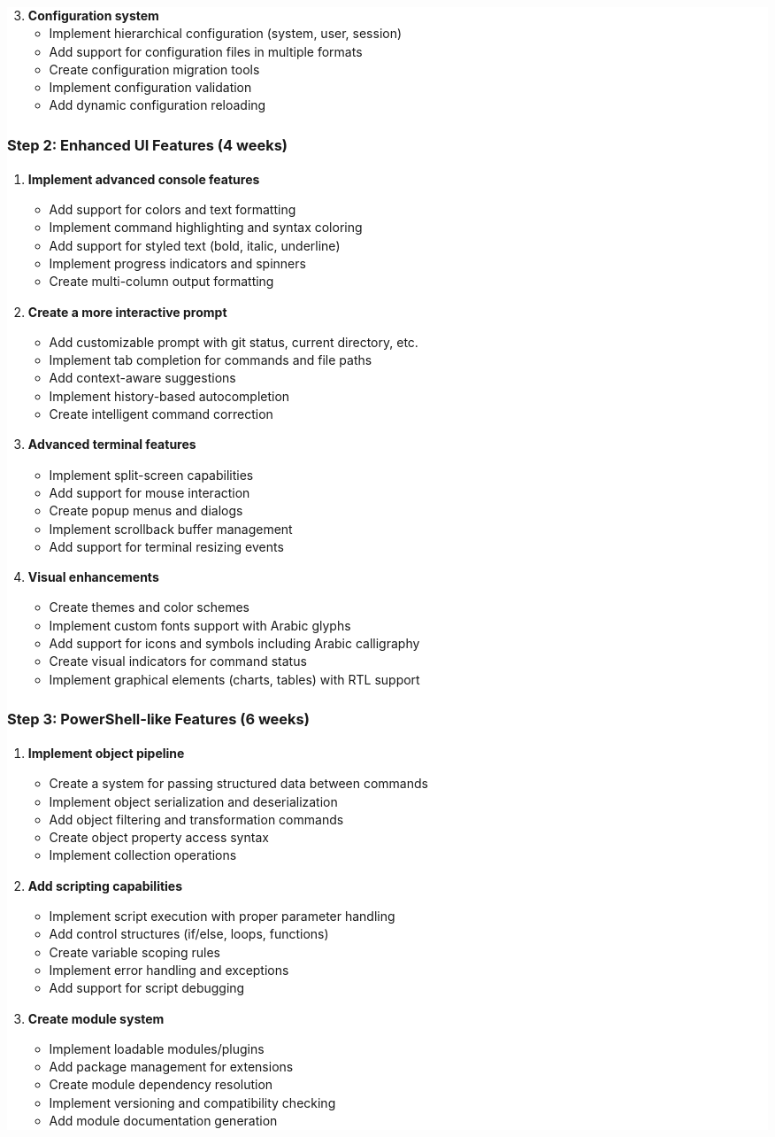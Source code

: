 3. **Configuration system**
   - Implement hierarchical configuration (system, user, session)
   - Add support for configuration files in multiple formats
   - Create configuration migration tools
   - Implement configuration validation
   - Add dynamic configuration reloading

### Step 2: Enhanced UI Features (4 weeks)

1. **Implement advanced console features**
   - Add support for colors and text formatting
   - Implement command highlighting and syntax coloring
   - Add support for styled text (bold, italic, underline)
   - Implement progress indicators and spinners
   - Create multi-column output formatting

2. **Create a more interactive prompt**
   - Add customizable prompt with git status, current directory, etc.
   - Implement tab completion for commands and file paths
   - Add context-aware suggestions
   - Implement history-based autocompletion
   - Create intelligent command correction

3. **Advanced terminal features**
   - Implement split-screen capabilities
   - Add support for mouse interaction
   - Create popup menus and dialogs
   - Implement scrollback buffer management
   - Add support for terminal resizing events

4. **Visual enhancements**
   - Create themes and color schemes
   - Implement custom fonts support with Arabic glyphs
   - Add support for icons and symbols including Arabic calligraphy
   - Create visual indicators for command status
   - Implement graphical elements (charts, tables) with RTL support

### Step 3: PowerShell-like Features (6 weeks)

1. **Implement object pipeline**
   - Create a system for passing structured data between commands
   - Implement object serialization and deserialization
   - Add object filtering and transformation commands
   - Create object property access syntax
   - Implement collection operations

2. **Add scripting capabilities**
   - Implement script execution with proper parameter handling
   - Add control structures (if/else, loops, functions)
   - Create variable scoping rules
   - Implement error handling and exceptions
   - Add support for script debugging

3. **Create module system**
   - Implement loadable modules/plugins
   - Add package management for extensions
   - Create module dependency resolution
   - Implement versioning and compatibility checking
   - Add module documentation generation
